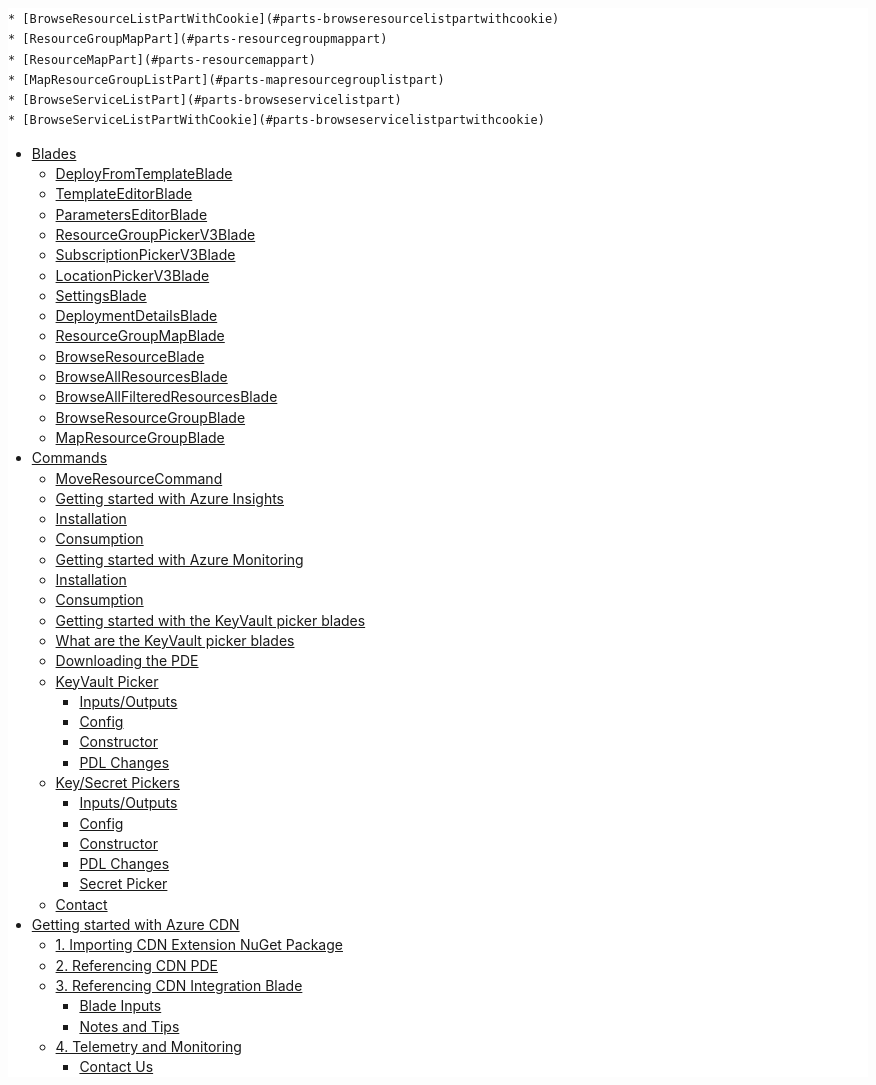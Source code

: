     * [BrowseResourceListPartWithCookie](#parts-browseresourcelistpartwithcookie)
    * [ResourceGroupMapPart](#parts-resourcegroupmappart)
    * [ResourceMapPart](#parts-resourcemappart)
    * [MapResourceGroupListPart](#parts-mapresourcegrouplistpart)
    * [BrowseServiceListPart](#parts-browseservicelistpart)
    * [BrowseServiceListPartWithCookie](#parts-browseservicelistpartwithcookie)
* [Blades](#blades)
    * [DeployFromTemplateBlade](#blades-deployfromtemplateblade)
    * [TemplateEditorBlade](#blades-templateeditorblade)
    * [ParametersEditorBlade](#blades-parameterseditorblade)
    * [ResourceGroupPickerV3Blade](#blades-resourcegrouppickerv3blade)
    * [SubscriptionPickerV3Blade](#blades-subscriptionpickerv3blade)
    * [LocationPickerV3Blade](#blades-locationpickerv3blade)
    * [SettingsBlade](#blades-settingsblade)
    * [DeploymentDetailsBlade](#blades-deploymentdetailsblade)
    * [ResourceGroupMapBlade](#blades-resourcegroupmapblade)
    * [BrowseResourceBlade](#blades-browseresourceblade)
    * [BrowseAllResourcesBlade](#blades-browseallresourcesblade)
    * [BrowseAllFilteredResourcesBlade](#blades-browseallfilteredresourcesblade)
    * [BrowseResourceGroupBlade](#blades-browseresourcegroupblade)
    * [MapResourceGroupBlade](#blades-mapresourcegroupblade)
* [Commands](#commands)
    * [MoveResourceCommand](#commands-moveresourcecommand)
    * [Getting started with Azure Insights](#commands-getting-started-with-azure-insights)
    * [Installation](#commands-installation-2)
    * [Consumption](#commands-consumption-1)
    * [Getting started with Azure Monitoring](#commands-getting-started-with-azure-monitoring)
    * [Installation](#commands-installation-3)
    * [Consumption](#commands-consumption-2)
    * [Getting started with the KeyVault picker blades](#commands-getting-started-with-the-keyvault-picker-blades)
    * [What are the KeyVault picker blades](#commands-what-are-the-keyvault-picker-blades)
    * [Downloading the PDE](#commands-downloading-the-pde-1)
    * [KeyVault Picker](#commands-keyvault-picker)
        * [Inputs/Outputs](#commands-keyvault-picker-inputs-outputs)
        * [Config](#commands-keyvault-picker-config)
        * [Constructor](#commands-keyvault-picker-constructor)
        * [PDL Changes](#commands-keyvault-picker-pdl-changes-1)
    * [Key/Secret Pickers](#commands-key-secret-pickers)
        * [Inputs/Outputs](#commands-key-secret-pickers-inputs-outputs-1)
        * [Config](#commands-key-secret-pickers-config-1)
        * [Constructor](#commands-key-secret-pickers-constructor-1)
        * [PDL Changes](#commands-key-secret-pickers-pdl-changes-2)
        * [Secret Picker](#commands-key-secret-pickers-secret-picker)
    * [Contact](#commands-contact)
* [Getting started with Azure CDN](#getting-started-with-azure-cdn)
    * [1. Importing CDN Extension NuGet Package](#getting-started-with-azure-cdn-importing-cdn-extension-nuget-package)
    * [2. Referencing CDN PDE](#getting-started-with-azure-cdn-referencing-cdn-pde)
    * [3. Referencing CDN Integration Blade](#getting-started-with-azure-cdn-referencing-cdn-integration-blade)
        * [Blade Inputs](#getting-started-with-azure-cdn-referencing-cdn-integration-blade-blade-inputs)
        * [Notes and Tips](#getting-started-with-azure-cdn-referencing-cdn-integration-blade-notes-and-tips)
    * [4. Telemetry and Monitoring](#getting-started-with-azure-cdn-telemetry-and-monitoring)
        * [Contact Us](#getting-started-with-azure-cdn-telemetry-and-monitoring-contact-us)
